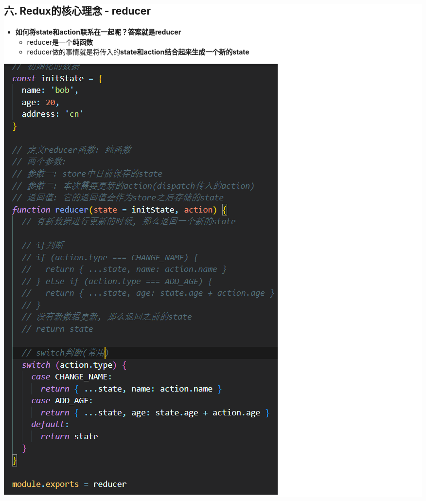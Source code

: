 
## 六. **Redux的核心理念 - reducer**

- **如何将state和action联系在一起呢？答案就是reducer**
  - reducer是一个**纯函数**
  - reducer做的事情就是将传入的**state和action结合起来生成一个新的state**

![](../imgs/react/reducer.png)
